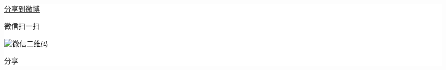 [分享到微博](https://service.weibo.com/share/share.php?appkey=2775287854&title=品牌营销&产品营销：企业商业成功的驱动双轮&url=https://www.woshipm.com/marketing/6172643.html&pic=https://image.woshipm.com/2025/01/09/12925ff8-ce61-11ef-bc77-00163e1bca14.png)

微信扫一扫

![微信二维码](https://api.pwmqr.com/qrcode/create/?url=https://www.woshipm.com/marketing/6172643.html)

分享
